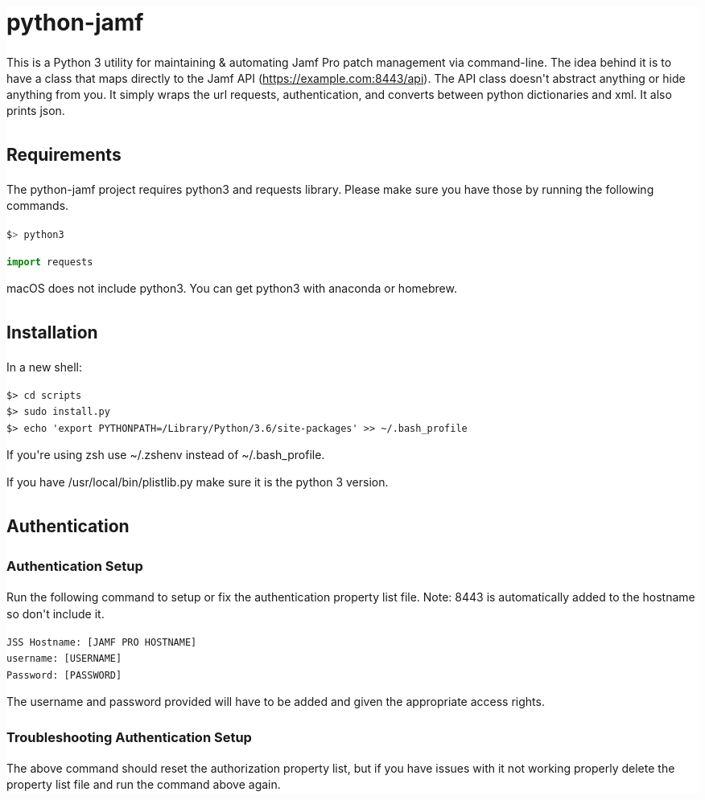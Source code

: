 # python-jamf

This is a Python 3 utility for maintaining & automating Jamf Pro patch management via command-line. The idea behind it is to have a class that maps directly to the Jamf API (https://example.com:8443/api). The API class doesn't abstract anything or hide anything from you. It simply wraps the url requests, authentication, and converts between python dictionaries and xml. It also prints json.

## Requirements

The python-jamf project requires python3 and requests library. Please make sure you have those by running the following commands.

```bash
$> python3
```

```python
import requests
```

macOS does not include python3. You can get python3 with anaconda or homebrew.

## Installation

In a new shell:

```
$> cd scripts
$> sudo install.py
$> echo 'export PYTHONPATH=/Library/Python/3.6/site-packages' >> ~/.bash_profile
```

If you're using zsh use ~/.zshenv instead of ~/.bash_profile.

If you have /usr/local/bin/plistlib.py make sure it is the python 3 version.

## Authentication

### Authentication Setup

Run the following command to setup or fix the authentication property list file. Note: 8443 is automatically added to the hostname so don't include it.

```$ patch.py config
JSS Hostname: [JAMF PRO HOSTNAME]
username: [USERNAME]
Password: [PASSWORD]
```

The username and password provided will have to be added and given the appropriate access rights.

### Troubleshooting Authentication Setup

The above command should reset the authorization property list, but if you have issues with it not working properly delete the property list file and run the command above again.
